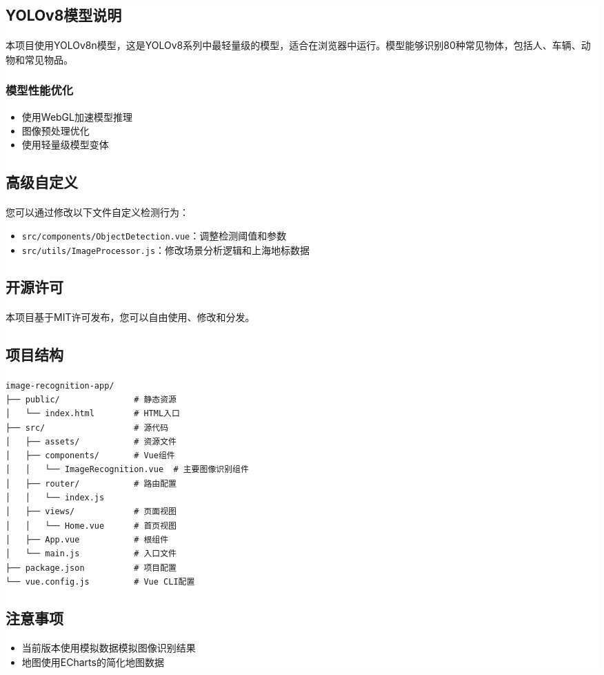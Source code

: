 ## YOLOv8模型说明

本项目使用YOLOv8n模型，这是YOLOv8系列中最轻量级的模型，适合在浏览器中运行。模型能够识别80种常见物体，包括人、车辆、动物和常见物品。

### 模型性能优化

- 使用WebGL加速模型推理
- 图像预处理优化
- 使用轻量级模型变体

## 高级自定义

您可以通过修改以下文件自定义检测行为：

- `src/components/ObjectDetection.vue`：调整检测阈值和参数
- `src/utils/ImageProcessor.js`：修改场景分析逻辑和上海地标数据

## 开源许可

本项目基于MIT许可发布，您可以自由使用、修改和分发。

## 项目结构

```
image-recognition-app/
├── public/               # 静态资源
│   └── index.html        # HTML入口
├── src/                  # 源代码
│   ├── assets/           # 资源文件
│   ├── components/       # Vue组件
│   │   └── ImageRecognition.vue  # 主要图像识别组件
│   ├── router/           # 路由配置
│   │   └── index.js
│   ├── views/            # 页面视图
│   │   └── Home.vue      # 首页视图
│   ├── App.vue           # 根组件
│   └── main.js           # 入口文件
├── package.json          # 项目配置
└── vue.config.js         # Vue CLI配置
```

## 注意事项

- 当前版本使用模拟数据模拟图像识别结果
- 地图使用ECharts的简化地图数据 